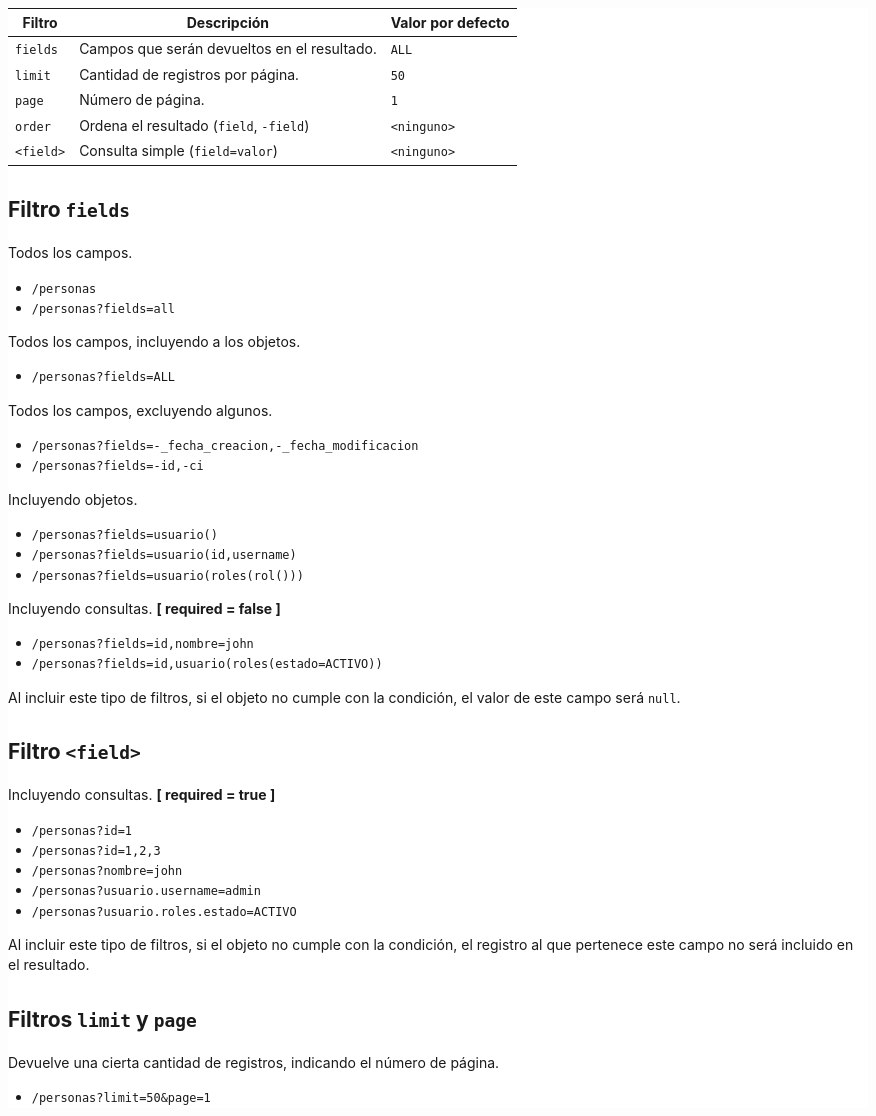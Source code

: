 | Filtro    | Descripción                                     | Valor por defecto |
|-----------|-------------------------------------------------|-------------------|
| `fields`  | Campos que serán devueltos en el resultado.     | `ALL`             |
| `limit`   | Cantidad de registros por página.               | `50`              |
| `page`    | Número de página.                               | `1`               |
| `order`   | Ordena el resultado (`field`, `-field`)         | `<ninguno>`       |
| `<field>` | Consulta simple (`field=valor`)                 | `<ninguno>`       |

## Filtro `fields`

Todos los campos.
- `/personas`
- `/personas?fields=all`

Todos los campos, incluyendo a los objetos.
- `/personas?fields=ALL`

Todos los campos, excluyendo algunos.
- `/personas?fields=-_fecha_creacion,-_fecha_modificacion`
- `/personas?fields=-id,-ci`

Incluyendo objetos.
- `/personas?fields=usuario()`
- `/personas?fields=usuario(id,username)`
- `/personas?fields=usuario(roles(rol()))`

Incluyendo consultas. **[ required = false ]**
- `/personas?fields=id,nombre=john`
- `/personas?fields=id,usuario(roles(estado=ACTIVO))`

Al incluir este tipo de filtros, si el objeto no cumple con la condición, el valor de este campo será `null`.

## Filtro `<field>`

Incluyendo consultas. **[ required = true ]**
- `/personas?id=1`
- `/personas?id=1,2,3`
- `/personas?nombre=john`
- `/personas?usuario.username=admin`
- `/personas?usuario.roles.estado=ACTIVO`

Al incluir este tipo de filtros, si el objeto no cumple con la condición, el registro al que pertenece este campo no será incluido en el resultado.

## Filtros `limit` y `page`

Devuelve una cierta cantidad de registros, indicando el número de página.
- `/personas?limit=50&page=1`
